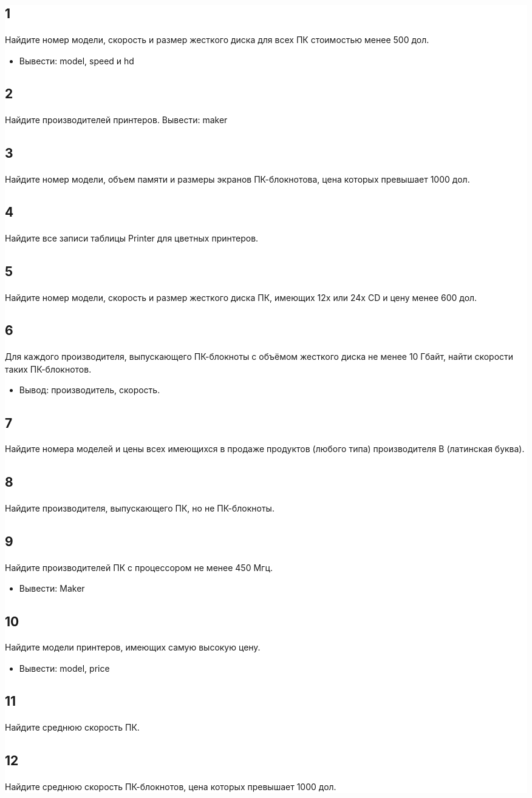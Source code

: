 ## 1
Найдите номер модели, скорость и размер жесткого диска для всех ПК стоимостью менее 500 дол.
- Вывести: model, speed и hd

## 2
Найдите производителей принтеров. Вывести: maker

## 3
Найдите номер модели, объем памяти и размеры экранов ПК-блокнотовa, 
цена которых превышает 1000 дол.

## 4
Найдите все записи таблицы Printer для цветных принтеров.

## 5
Найдите номер модели, скорость и размер жесткого диска ПК, имеющих 12x или 24x CD и цену менее 600 дол.

## 6
Для каждого производителя, выпускающего ПК-блокноты c объёмом жесткого диска не менее 10 Гбайт, найти скорости таких ПК-блокнотов.
- Вывод: производитель, скорость.

## 7
Найдите номера моделей и цены всех имеющихся в продаже 
продуктов (любого типа) производителя B (латинская буква).

## 8
Найдите производителя, выпускающего ПК, но не ПК-блокноты.

## 9
Найдите производителей ПК с процессором не менее 450 Мгц.
- Вывести: Maker

## 10
Найдите модели принтеров, имеющих самую высокую цену.
- Вывести: model, price

## 11
Найдите среднюю скорость ПК.

## 12
Найдите среднюю скорость ПК-блокнотов, цена которых превышает 1000 дол.
